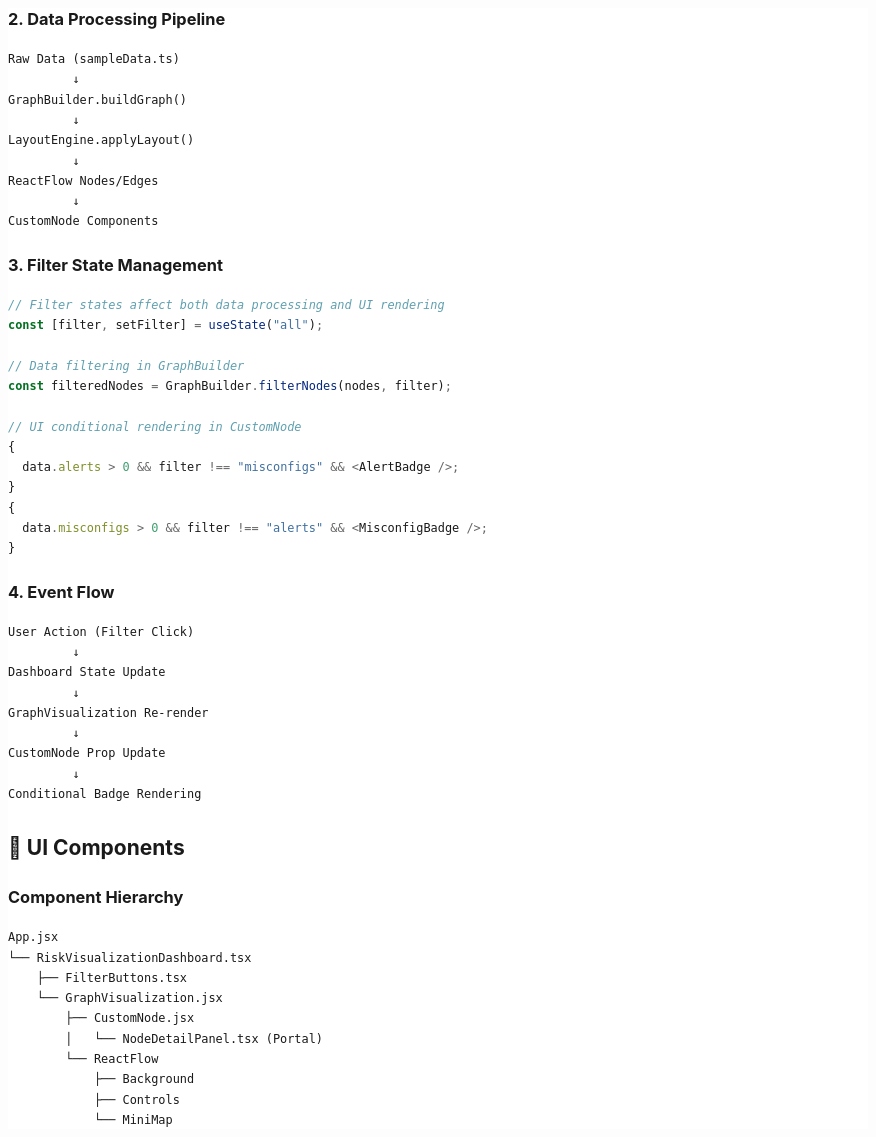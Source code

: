 ### 2. Data Processing Pipeline

```
Raw Data (sampleData.ts)
         ↓
GraphBuilder.buildGraph()
         ↓
LayoutEngine.applyLayout()
         ↓
ReactFlow Nodes/Edges
         ↓
CustomNode Components
```

### 3. Filter State Management

```javascript
// Filter states affect both data processing and UI rendering
const [filter, setFilter] = useState("all");

// Data filtering in GraphBuilder
const filteredNodes = GraphBuilder.filterNodes(nodes, filter);

// UI conditional rendering in CustomNode
{
  data.alerts > 0 && filter !== "misconfigs" && <AlertBadge />;
}
{
  data.misconfigs > 0 && filter !== "alerts" && <MisconfigBadge />;
}
```

### 4. Event Flow

```
User Action (Filter Click)
         ↓
Dashboard State Update
         ↓
GraphVisualization Re-render
         ↓
CustomNode Prop Update
         ↓
Conditional Badge Rendering
```

## 🎨 UI Components

### Component Hierarchy

```
App.jsx
└── RiskVisualizationDashboard.tsx
    ├── FilterButtons.tsx
    └── GraphVisualization.jsx
        ├── CustomNode.jsx
        │   └── NodeDetailPanel.tsx (Portal)
        └── ReactFlow
            ├── Background
            ├── Controls
            └── MiniMap
```
